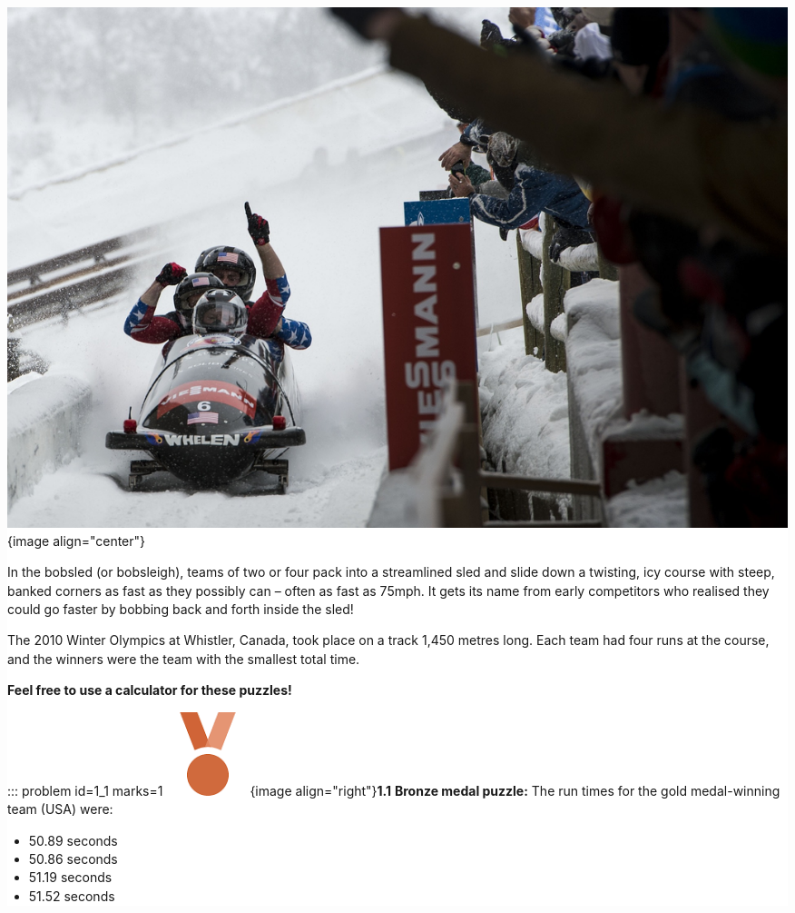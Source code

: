 ![](/resources/7-05-downhill-from-here/1-bobsled.jpg){image align="center"}

In the bobsled (or bobsleigh), teams of two or four pack into a streamlined
sled and slide down a twisting, icy course with steep, banked corners as fast
as they possibly can – often as fast as 75mph. It gets its name from early
competitors who realised they could go faster by bobbing back and forth inside
the sled!

The 2010 Winter Olympics at Whistler, Canada, took place on a track 1,450
metres long. Each team had four runs at the course, and the winners were the
team with the smallest total time.

__Feel free to use a calculator for these puzzles!__

::: problem id=1_1 marks=1
![](/resources/7-05-downhill-from-here/1-bronze.png){image align="right"}__1.1__ __Bronze medal puzzle:__ The run times for the gold
medal-winning team (USA) were:

* 50.89 seconds
* 50.86 seconds
* 51.19 seconds
* 51.52 seconds
